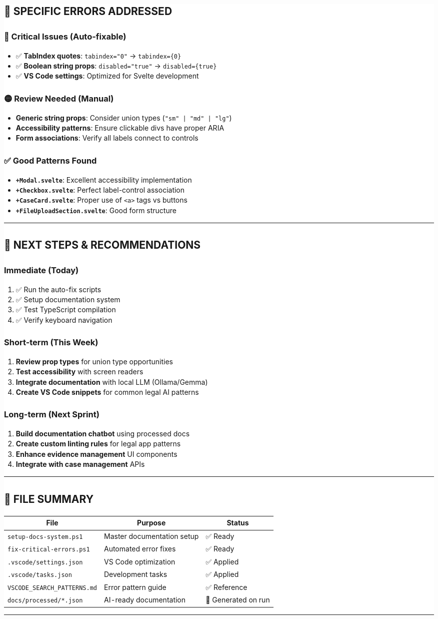 
## 🎯 SPECIFIC ERRORS ADDRESSED

### 🔴 Critical Issues (Auto-fixable)
- ✅ **TabIndex quotes**: `tabindex="0"` → `tabindex={0}`
- ✅ **Boolean string props**: `disabled="true"` → `disabled={true}`
- ✅ **VS Code settings**: Optimized for Svelte development

### 🟡 Review Needed (Manual)
- **Generic string props**: Consider union types (`"sm" | "md" | "lg"`)
- **Accessibility patterns**: Ensure clickable divs have proper ARIA
- **Form associations**: Verify all labels connect to controls

### ✅ Good Patterns Found
- **`+Modal.svelte`**: Excellent accessibility implementation
- **`+Checkbox.svelte`**: Perfect label-control association  
- **`+CaseCard.svelte`**: Proper use of `<a>` tags vs buttons
- **`+FileUploadSection.svelte`**: Good form structure

---

## 🚀 NEXT STEPS & RECOMMENDATIONS

### Immediate (Today)
1. ✅ Run the auto-fix scripts
2. ✅ Setup documentation system  
3. ✅ Test TypeScript compilation
4. ✅ Verify keyboard navigation

### Short-term (This Week)
1. **Review prop types** for union type opportunities
2. **Test accessibility** with screen readers
3. **Integrate documentation** with local LLM (Ollama/Gemma)
4. **Create VS Code snippets** for common legal AI patterns

### Long-term (Next Sprint)
1. **Build documentation chatbot** using processed docs
2. **Create custom linting rules** for legal app patterns
3. **Enhance evidence management** UI components
4. **Integrate with case management** APIs

---

## 📁 FILE SUMMARY

| File | Purpose | Status |
|------|---------|---------|
| `setup-docs-system.ps1` | Master documentation setup | ✅ Ready |
| `fix-critical-errors.ps1` | Automated error fixes | ✅ Ready |
| `.vscode/settings.json` | VS Code optimization | ✅ Applied |
| `.vscode/tasks.json` | Development tasks | ✅ Applied |
| `VSCODE_SEARCH_PATTERNS.md` | Error pattern guide | ✅ Reference |
| `docs/processed/*.json` | AI-ready documentation | 🔄 Generated on run |

---